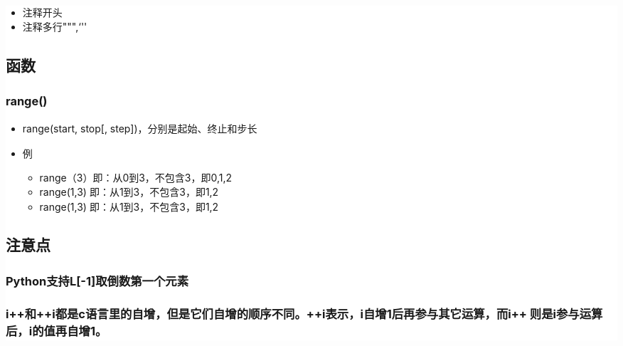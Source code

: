- 注释开头
- 注释多行""",‘''

## 函数

### range()

- range(start, stop[, step])，分别是起始、终止和步长
- 例

	- range（3）即：从0到3，不包含3，即0,1,2
	- range(1,3) 即：从1到3，不包含3，即1,2
	- range(1,3) 即：从1到3，不包含3，即1,2

## 注意点

### Python支持L[-1]取倒数第一个元素

### i++和++i都是c语言里的自增，但是它们自增的顺序不同。++i表示，i自增1后再参与其它运算，而i++ 则是i参与运算后，i的值再自增1。

